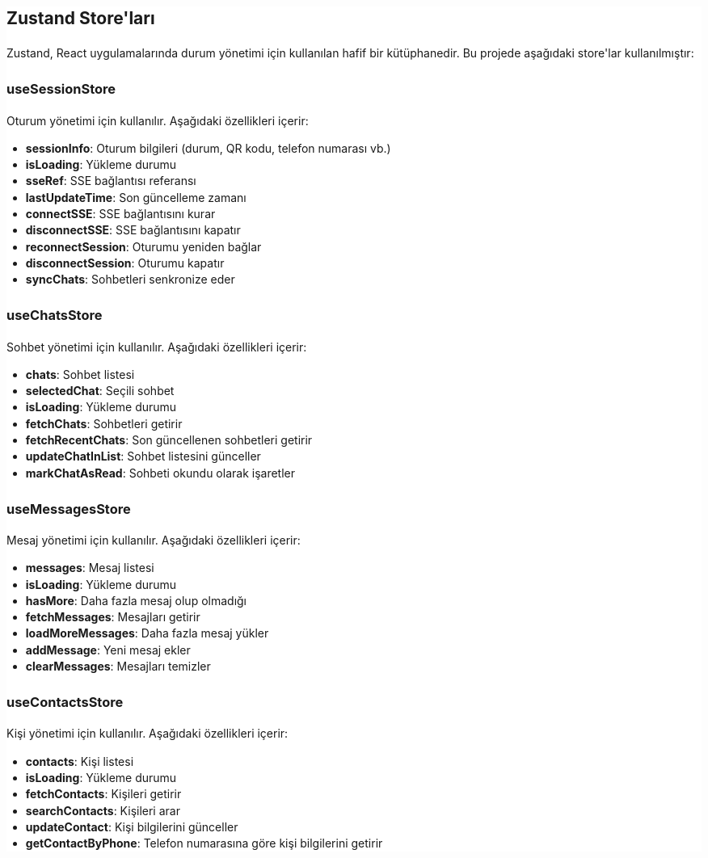 ## Zustand Store'ları

Zustand, React uygulamalarında durum yönetimi için kullanılan hafif bir kütüphanedir. Bu projede aşağıdaki store'lar kullanılmıştır:

### useSessionStore

Oturum yönetimi için kullanılır. Aşağıdaki özellikleri içerir:

- **sessionInfo**: Oturum bilgileri (durum, QR kodu, telefon numarası vb.)
- **isLoading**: Yükleme durumu
- **sseRef**: SSE bağlantısı referansı
- **lastUpdateTime**: Son güncelleme zamanı
- **connectSSE**: SSE bağlantısını kurar
- **disconnectSSE**: SSE bağlantısını kapatır
- **reconnectSession**: Oturumu yeniden bağlar
- **disconnectSession**: Oturumu kapatır
- **syncChats**: Sohbetleri senkronize eder

### useChatsStore

Sohbet yönetimi için kullanılır. Aşağıdaki özellikleri içerir:

- **chats**: Sohbet listesi
- **selectedChat**: Seçili sohbet
- **isLoading**: Yükleme durumu
- **fetchChats**: Sohbetleri getirir
- **fetchRecentChats**: Son güncellenen sohbetleri getirir
- **updateChatInList**: Sohbet listesini günceller
- **markChatAsRead**: Sohbeti okundu olarak işaretler

### useMessagesStore

Mesaj yönetimi için kullanılır. Aşağıdaki özellikleri içerir:

- **messages**: Mesaj listesi
- **isLoading**: Yükleme durumu
- **hasMore**: Daha fazla mesaj olup olmadığı
- **fetchMessages**: Mesajları getirir
- **loadMoreMessages**: Daha fazla mesaj yükler
- **addMessage**: Yeni mesaj ekler
- **clearMessages**: Mesajları temizler

### useContactsStore

Kişi yönetimi için kullanılır. Aşağıdaki özellikleri içerir:

- **contacts**: Kişi listesi
- **isLoading**: Yükleme durumu
- **fetchContacts**: Kişileri getirir
- **searchContacts**: Kişileri arar
- **updateContact**: Kişi bilgilerini günceller
- **getContactByPhone**: Telefon numarasına göre kişi bilgilerini getirir
